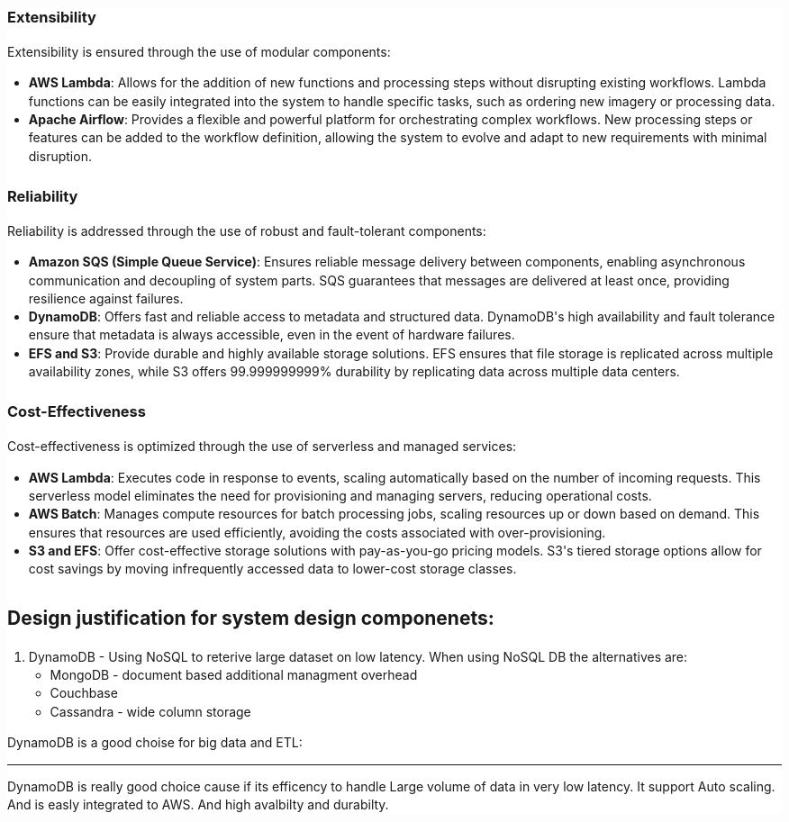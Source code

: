 ### Extensibility
Extensibility is ensured through the use of modular components:
- **AWS Lambda**: Allows for the addition of new functions and processing steps without disrupting existing workflows. Lambda functions can be easily integrated into the system to handle specific tasks, such as ordering new imagery or processing data.
- **Apache Airflow**: Provides a flexible and powerful platform for orchestrating complex workflows. New processing steps or features can be added to the workflow definition, allowing the system to evolve and adapt to new requirements with minimal disruption.

### Reliability
Reliability is addressed through the use of robust and fault-tolerant components:
- **Amazon SQS (Simple Queue Service)**: Ensures reliable message delivery between components, enabling asynchronous communication and decoupling of system parts. SQS guarantees that messages are delivered at least once, providing resilience against failures.
- **DynamoDB**: Offers fast and reliable access to metadata and structured data. DynamoDB's high availability and fault tolerance ensure that metadata is always accessible, even in the event of hardware failures.
- **EFS and S3**: Provide durable and highly available storage solutions. EFS ensures that file storage is replicated across multiple availability zones, while S3 offers 99.999999999% durability by replicating data across multiple data centers.

### Cost-Effectiveness
Cost-effectiveness is optimized through the use of serverless and managed services:
- **AWS Lambda**: Executes code in response to events, scaling automatically based on the number of incoming requests. This serverless model eliminates the need for provisioning and managing servers, reducing operational costs.
- **AWS Batch**: Manages compute resources for batch processing jobs, scaling resources up or down based on demand. This ensures that resources are used efficiently, avoiding the costs associated with over-provisioning.
- **S3 and EFS**: Offer cost-effective storage solutions with pay-as-you-go pricing models. S3's tiered storage options allow for cost savings by moving infrequently accessed data to lower-cost storage classes.


## Design justification for system design componenets:

1. DynamoDB - 
   Using NoSQL to reterive large dataset on low latency.
   When using NoSQL DB the alternatives are: 
   * MongoDB - document based additional managment overhead
   * Couchbase
   * Cassandra - wide column storage

DynamoDB is a good choise for big data and ETL:

------------------------------------------------

DynamoDB is really good choice cause if its efficency to handle
Large volume of data in very low latency.
It support Auto scaling. 
And is easly integrated to AWS. 
And high avalbilty and durabilty.
